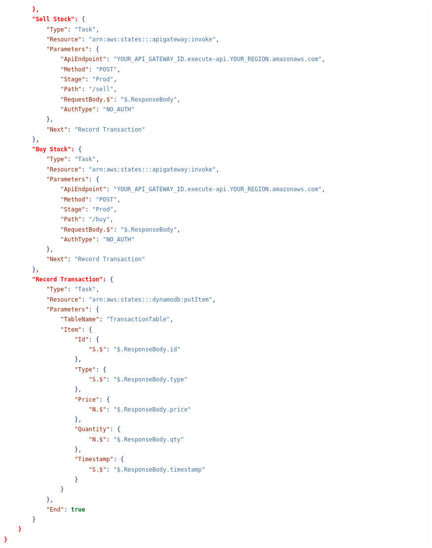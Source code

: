 ```json
        },
        "Sell Stock": {
            "Type": "Task",
            "Resource": "arn:aws:states:::apigateway:invoke",
            "Parameters": {
                "ApiEndpoint": "YOUR_API_GATEWAY_ID.execute-api.YOUR_REGION.amazonaws.com",
                "Method": "POST",
                "Stage": "Prod",
                "Path": "/sell",
                "RequestBody.$": "$.ResponseBody",
                "AuthType": "NO_AUTH"
            },
            "Next": "Record Transaction"
        },
        "Buy Stock": {
            "Type": "Task",
            "Resource": "arn:aws:states:::apigateway:invoke",
            "Parameters": {
                "ApiEndpoint": "YOUR_API_GATEWAY_ID.execute-api.YOUR_REGION.amazonaws.com",
                "Method": "POST",
                "Stage": "Prod",
                "Path": "/buy",
                "RequestBody.$": "$.ResponseBody",
                "AuthType": "NO_AUTH"
            },
            "Next": "Record Transaction"
        },
        "Record Transaction": {
            "Type": "Task",
            "Resource": "arn:aws:states:::dynamodb:putItem",
            "Parameters": {
                "TableName": "TransactionTable",
                "Item": {
                    "Id": {
                        "S.$": "$.ResponseBody.id"
                    },
                    "Type": {
                        "S.$": "$.ResponseBody.type"
                    },
                    "Price": {
                        "N.$": "$.ResponseBody.price"
                    },
                    "Quantity": {
                        "N.$": "$.ResponseBody.qty"
                    },
                    "Timestamp": {
                        "S.$": "$.ResponseBody.timestamp"
                    }
                }
            },
            "End": true
        }
    }
}
```
